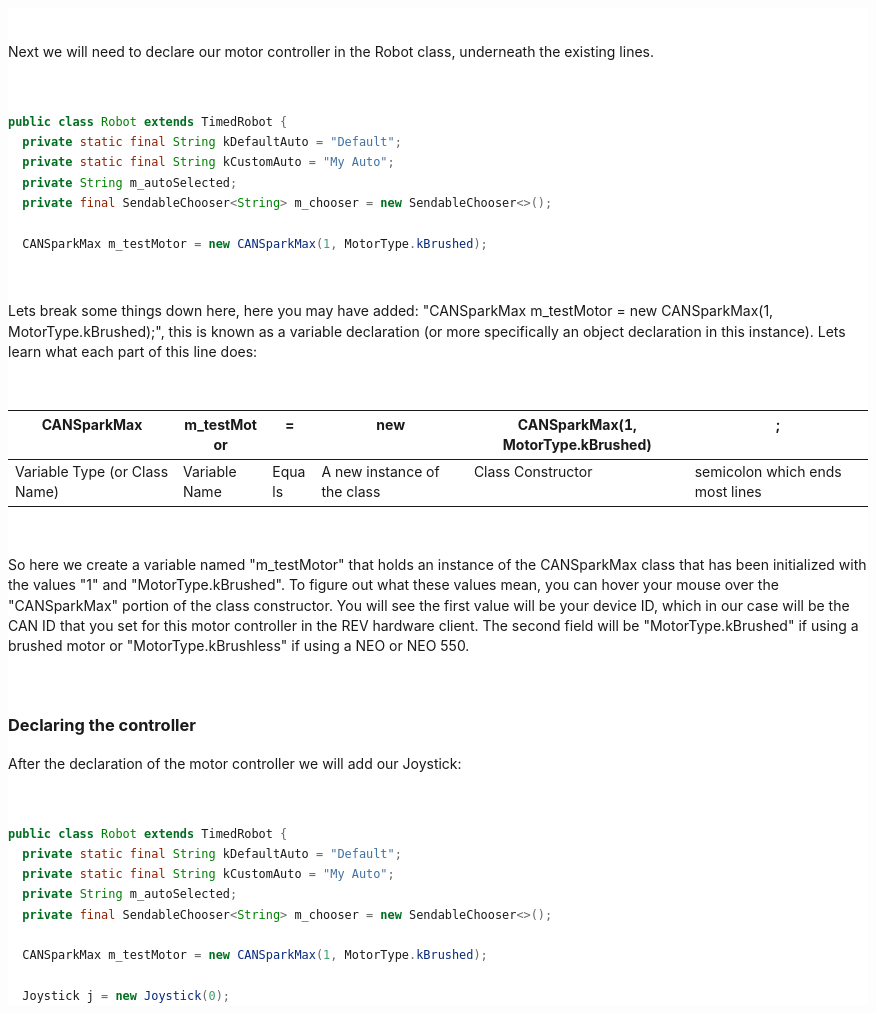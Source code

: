 <br/>

Next we will need to declare our motor controller in the Robot class, underneath the existing lines.

<br/>

```java
public class Robot extends TimedRobot {
  private static final String kDefaultAuto = "Default";
  private static final String kCustomAuto = "My Auto";
  private String m_autoSelected;
  private final SendableChooser<String> m_chooser = new SendableChooser<>();

  CANSparkMax m_testMotor = new CANSparkMax(1, MotorType.kBrushed);

```

<br/>

Lets break some things down here, here you may have added: "CANSparkMax m_testMotor = new CANSparkMax(1, MotorType.kBrushed);", this is known as a variable declaration (or more specifically an object declaration in this instance). Lets learn what each part of this line does: 

<br/>

| CANSparkMax                   | m_testMotor   | =      | new                         | CANSparkMax(1, MotorType.kBrushed) | ;                               |
| ----------------------------- | ------------- | ------ | --------------------------- | ---------------------------------- | ------------------------------- |
| Variable Type (or Class Name) | Variable Name | Equals | A new instance of the class | Class Constructor                  | semicolon which ends most lines |

<br/>

So here we create a variable named "m_testMotor" that holds an instance of the CANSparkMax class that has been initialized with the values "1" and "MotorType.kBrushed". To figure out what these values mean, you can hover your mouse over the "CANSparkMax" portion of the class constructor. You will see the first value will be your device ID, which in our case will be the CAN ID that you set for this motor controller in the REV hardware client. The second field will be "MotorType.kBrushed" if using a brushed motor or "MotorType.kBrushless" if using a NEO or NEO 550.

<br/>

### Declaring the controller

After the declaration of the motor controller we will add our Joystick:

<br/>

```java
public class Robot extends TimedRobot {
  private static final String kDefaultAuto = "Default";
  private static final String kCustomAuto = "My Auto";
  private String m_autoSelected;
  private final SendableChooser<String> m_chooser = new SendableChooser<>();

  CANSparkMax m_testMotor = new CANSparkMax(1, MotorType.kBrushed);

  Joystick j = new Joystick(0);
```

